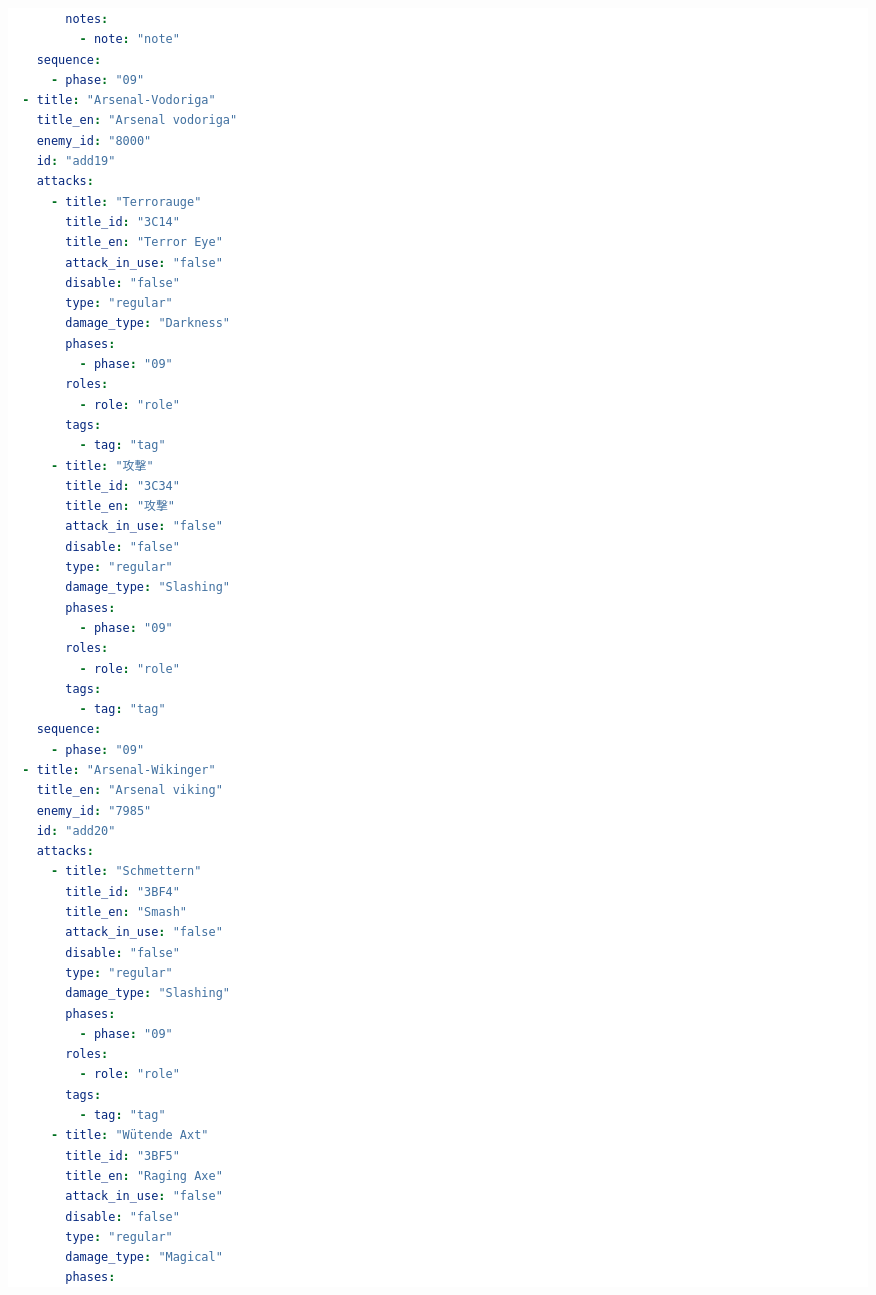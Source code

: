 ```yaml
        notes:
          - note: "note"
    sequence:
      - phase: "09"
  - title: "Arsenal-Vodoriga"
    title_en: "Arsenal vodoriga"
    enemy_id: "8000"
    id: "add19"
    attacks:
      - title: "Terrorauge"
        title_id: "3C14"
        title_en: "Terror Eye"
        attack_in_use: "false"
        disable: "false"
        type: "regular"
        damage_type: "Darkness"
        phases:
          - phase: "09"
        roles:
          - role: "role"
        tags:
          - tag: "tag"
      - title: "攻撃"
        title_id: "3C34"
        title_en: "攻撃"
        attack_in_use: "false"
        disable: "false"
        type: "regular"
        damage_type: "Slashing"
        phases:
          - phase: "09"
        roles:
          - role: "role"
        tags:
          - tag: "tag"
    sequence:
      - phase: "09"
  - title: "Arsenal-Wikinger"
    title_en: "Arsenal viking"
    enemy_id: "7985"
    id: "add20"
    attacks:
      - title: "Schmettern"
        title_id: "3BF4"
        title_en: "Smash"
        attack_in_use: "false"
        disable: "false"
        type: "regular"
        damage_type: "Slashing"
        phases:
          - phase: "09"
        roles:
          - role: "role"
        tags:
          - tag: "tag"
      - title: "Wütende Axt"
        title_id: "3BF5"
        title_en: "Raging Axe"
        attack_in_use: "false"
        disable: "false"
        type: "regular"
        damage_type: "Magical"
        phases:
```